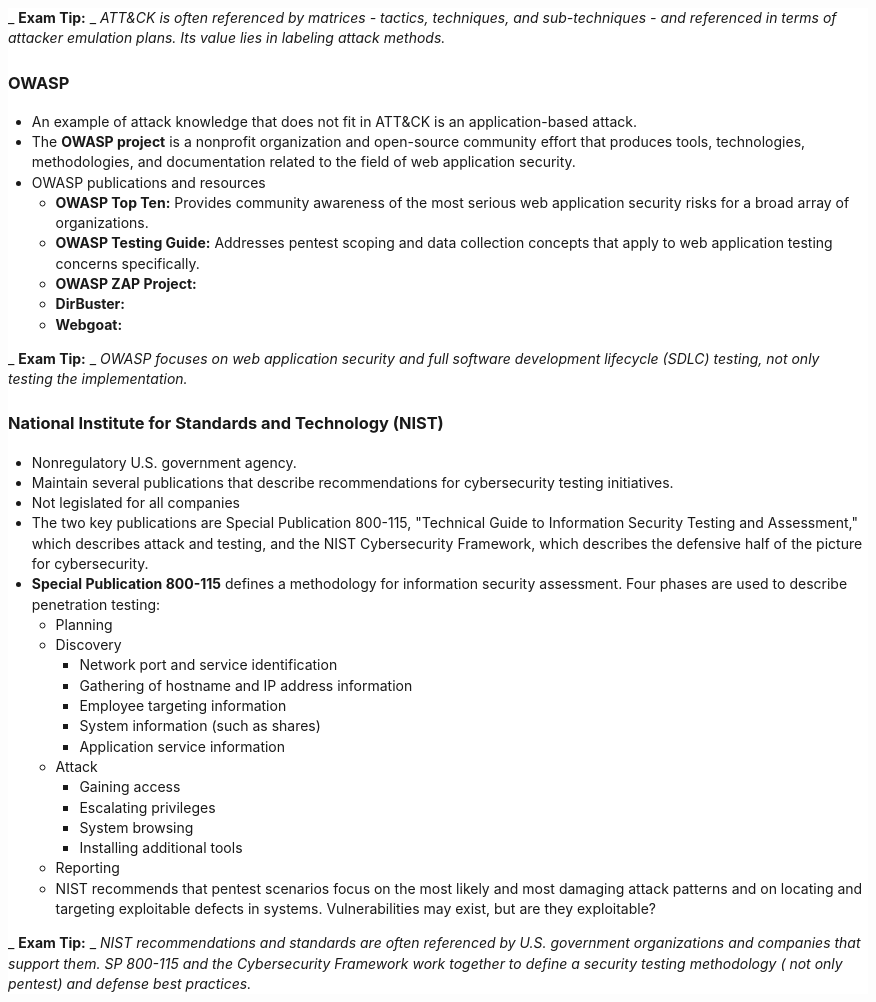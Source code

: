 _ **Exam Tip:** _ _ATT&CK is often referenced by matrices - tactics, techniques, and sub-techniques - and referenced in terms of attacker emulation plans. Its value lies in labeling attack methods._

### OWASP

- An example of attack knowledge that does not fit in ATT&CK is an application-based attack.
- The **OWASP project** is a nonprofit organization and open-source community effort that produces tools, technologies, methodologies, and documentation related to the field of web application security.
- OWASP publications and resources
  - **OWASP Top Ten:** Provides community awareness of the most serious web application security risks for a broad array of organizations.
  - **OWASP Testing Guide:** Addresses pentest scoping and data collection concepts that apply to web application testing concerns specifically.
  - **OWASP ZAP Project:**
  - **DirBuster:**
  - **Webgoat:**

_ **Exam Tip:** _ _OWASP focuses on web application security and full software development lifecycle (SDLC) testing, not only testing the implementation._

### National Institute for Standards and Technology (NIST)

- Nonregulatory U.S. government agency.
- Maintain several publications that describe recommendations for cybersecurity testing initiatives.
- Not legislated for all companies
- The two key publications are Special Publication 800-115, "Technical Guide to Information Security Testing and Assessment," which describes attack and testing, and the NIST Cybersecurity Framework, which describes the defensive half of the picture for cybersecurity.
- **Special Publication 800-115** defines a methodology for information security assessment. Four phases are used to describe penetration testing:
  - Planning
  - Discovery
    - Network port and service identification
    - Gathering of hostname and IP address information
    - Employee targeting information
    - System information (such as shares)
    - Application service information
  - Attack
    - Gaining access
    - Escalating privileges
    - System browsing
    - Installing additional tools
  - Reporting
  - NIST recommends that pentest scenarios focus on the most likely and most damaging attack patterns and on locating and targeting exploitable defects in systems. Vulnerabilities may exist, but are they exploitable?

_ **Exam Tip:** _ _NIST recommendations and standards are often referenced by U.S. government organizations and companies that support them. SP 800-115 and the Cybersecurity Framework work together to define a security testing methodology ( not only pentest) and defense best practices._
